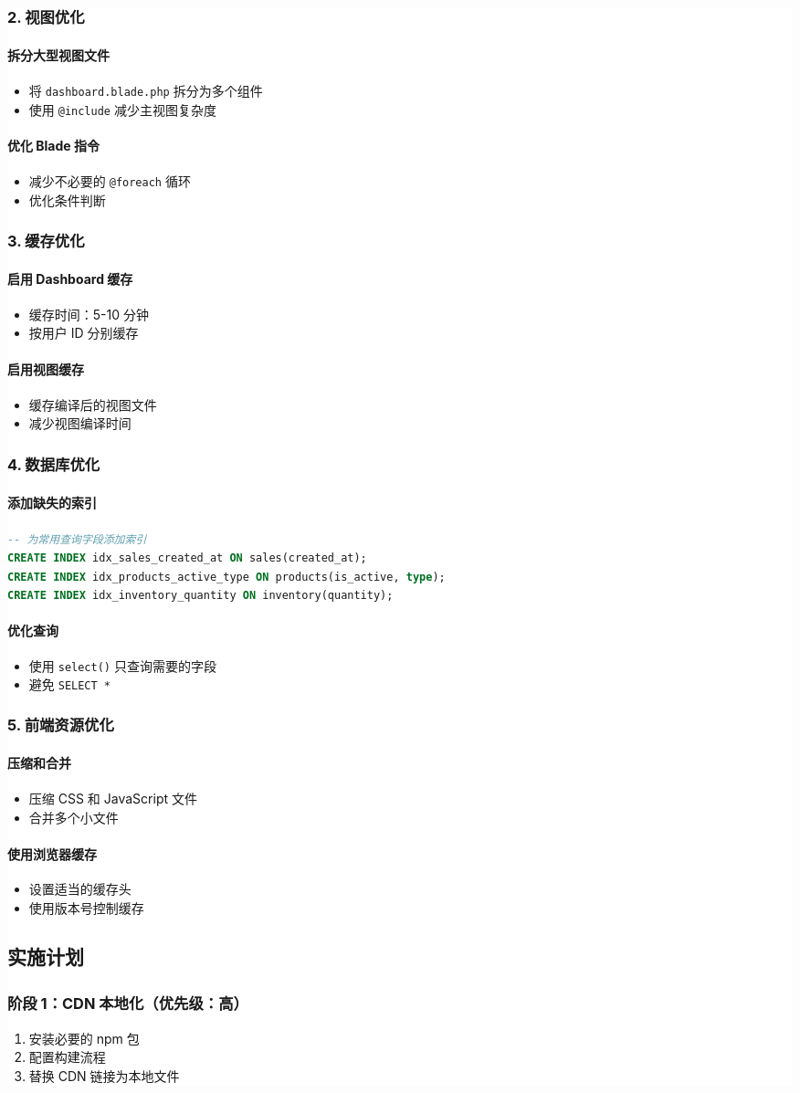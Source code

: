 ### 2. 视图优化

#### 拆分大型视图文件
- 将 `dashboard.blade.php` 拆分为多个组件
- 使用 `@include` 减少主视图复杂度

#### 优化 Blade 指令
- 减少不必要的 `@foreach` 循环
- 优化条件判断

### 3. 缓存优化

#### 启用 Dashboard 缓存
- 缓存时间：5-10 分钟
- 按用户 ID 分别缓存

#### 启用视图缓存
- 缓存编译后的视图文件
- 减少视图编译时间

### 4. 数据库优化

#### 添加缺失的索引
```sql
-- 为常用查询字段添加索引
CREATE INDEX idx_sales_created_at ON sales(created_at);
CREATE INDEX idx_products_active_type ON products(is_active, type);
CREATE INDEX idx_inventory_quantity ON inventory(quantity);
```

#### 优化查询
- 使用 `select()` 只查询需要的字段
- 避免 `SELECT *`

### 5. 前端资源优化

#### 压缩和合并
- 压缩 CSS 和 JavaScript 文件
- 合并多个小文件

#### 使用浏览器缓存
- 设置适当的缓存头
- 使用版本号控制缓存

## 实施计划

### 阶段 1：CDN 本地化（优先级：高）
1. 安装必要的 npm 包
2. 配置构建流程
3. 替换 CDN 链接为本地文件
